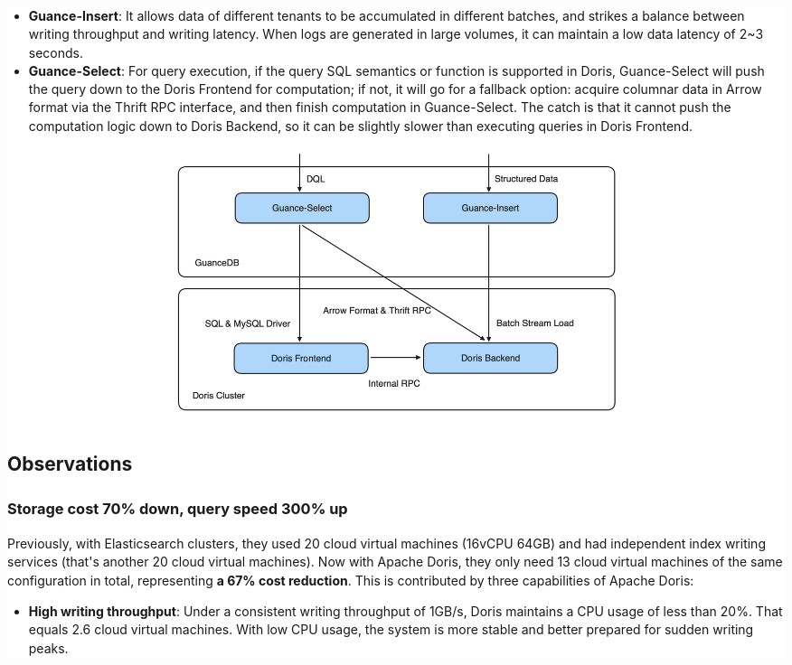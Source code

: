 - **Guance-Insert**: It allows data of different tenants to be accumulated in different batches, and strikes a balance between writing throughput and writing latency. When logs are generated in large volumes, it can maintain a low data latency of 2~3 seconds.
- **Guance-Select**: For query execution, if the query SQL semantics or function is supported in Doris, Guance-Select will push the query down to the Doris Frontend for computation; if not, it will go for a fallback option: acquire columnar data in Arrow format via the Thrift RPC interface, and then finish computation in Guance-Select. The catch is that it cannot push the computation logic down to Doris Backend, so it can be slightly slower than executing queries in Doris Frontend.

<p align="center">
<img src="../static/images/DQL-GranceDB-apache-doris.png" alt="DQL-GranceDB-apache-doris" style="width:60%;">
</p>

## Observations

### Storage cost 70% down, query speed 300% up

Previously, with Elasticsearch clusters, they used 20 cloud virtual machines (16vCPU 64GB) and had independent index writing services (that's another 20 cloud virtual machines). Now with Apache Doris, they only need 13 cloud virtual machines of the same configuration in total, representing **a 67% cost reduction**. This is contributed by three capabilities of Apache Doris:

- **High writing throughput**: Under a consistent writing throughput of 1GB/s, Doris maintains a CPU usage of less than 20%. That equals 2.6 cloud virtual machines. With low CPU usage, the system is more stable and better prepared for sudden writing peaks.

<p align="center">